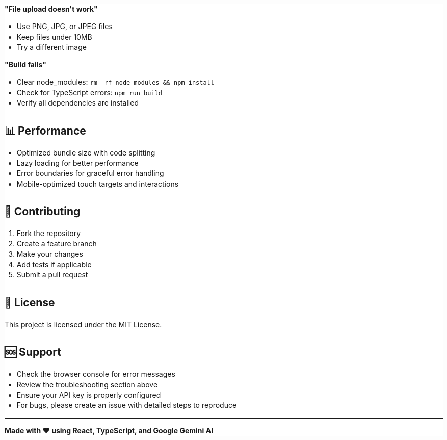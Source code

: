 **"File upload doesn't work"**
- Use PNG, JPG, or JPEG files
- Keep files under 10MB
- Try a different image

**"Build fails"**
- Clear node_modules: `rm -rf node_modules && npm install`
- Check for TypeScript errors: `npm run build`
- Verify all dependencies are installed

## 📊 Performance

- Optimized bundle size with code splitting
- Lazy loading for better performance
- Error boundaries for graceful error handling
- Mobile-optimized touch targets and interactions

## 🤝 Contributing

1. Fork the repository
2. Create a feature branch
3. Make your changes
4. Add tests if applicable
5. Submit a pull request

## 📄 License

This project is licensed under the MIT License.

## 🆘 Support

- Check the browser console for error messages
- Review the troubleshooting section above
- Ensure your API key is properly configured
- For bugs, please create an issue with detailed steps to reproduce

---

**Made with ❤️ using React, TypeScript, and Google Gemini AI**
